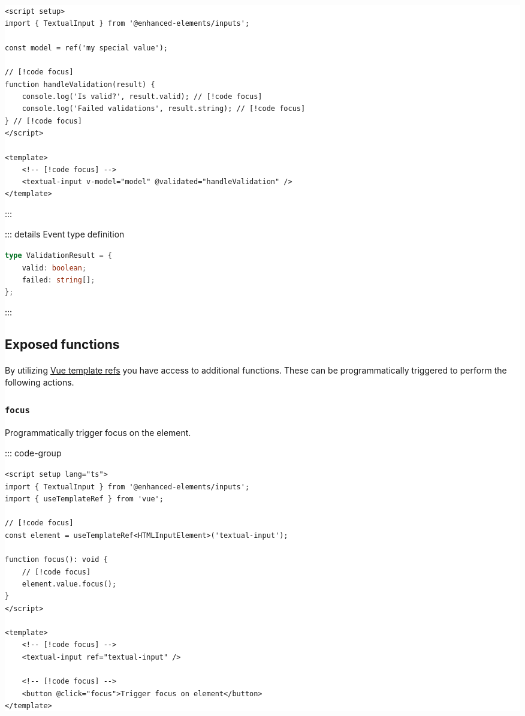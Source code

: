 ```vue [JavaScript]
<script setup>
import { TextualInput } from '@enhanced-elements/inputs';

const model = ref('my special value');

// [!code focus]
function handleValidation(result) {
    console.log('Is valid?', result.valid); // [!code focus]
    console.log('Failed validations', result.string); // [!code focus]
} // [!code focus]
</script>

<template>
    <!-- [!code focus] -->
    <textual-input v-model="model" @validated="handleValidation" />
</template>
```

:::

::: details Event type definition

```ts
type ValidationResult = {
    valid: boolean;
    failed: string[];
};
```

:::

## Exposed functions

By utilizing [Vue template refs](https://vuejs.org/guide/essentials/template-refs.html#template-refs) you have access to additional functions. These can be programmatically triggered to perform the following actions.

### `focus`

Programmatically trigger focus on the element.

::: code-group

```vue [Typescript]
<script setup lang="ts">
import { TextualInput } from '@enhanced-elements/inputs';
import { useTemplateRef } from 'vue';

// [!code focus]
const element = useTemplateRef<HTMLInputElement>('textual-input');

function focus(): void {
    // [!code focus]
    element.value.focus();
}
</script>

<template>
    <!-- [!code focus] -->
    <textual-input ref="textual-input" />

    <!-- [!code focus] -->
    <button @click="focus">Trigger focus on element</button>
</template>
```
